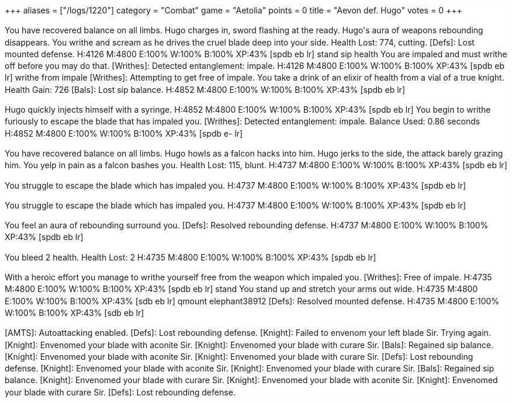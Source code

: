 +++
aliases = ["/logs/1220"]
category = "Combat"
game = "Aetolia"
points = 0
title = "Aevon def. Hugo"
votes = 0
+++

You have recovered balance on all limbs.
Hugo charges in, sword flashing at the ready.
Hugo's aura of weapons rebounding disappears.
You writhe and scream as he drives the cruel blade deep into your side.
Health Lost: 774, cutting.
[Defs]: Lost mounted defense.
H:4126 M:4800 E:100% W:100% B:100% XP:43% [spdb eb lr]
stand
sip health
You are impaled and must writhe off before you may do that.
[Writhes]: Detected entanglement: impale.
H:4126 M:4800 E:100% W:100% B:100% XP:43% [spdb eb lr]
writhe from impale
[Writhes]: Attempting to get free of impale.
You take a drink of an elixir of health from a vial of a true knight.
Health Gain: 726
[Bals]: Lost sip balance.
H:4852 M:4800 E:100% W:100% B:100% XP:43% [spdb eb lr]

Hugo quickly injects himself with a syringe.
H:4852 M:4800 E:100% W:100% B:100% XP:43% [spdb eb lr]
You begin to writhe furiously to escape the blade that has impaled you.
[Writhes]: Detected entanglement: impale.
Balance Used: 0.86 seconds
H:4852 M:4800 E:100% W:100% B:100% XP:43% [spdb e- lr]

You have recovered balance on all limbs.
Hugo howls as a falcon hacks into him.
Hugo jerks to the side, the attack barely grazing him.
You yelp in pain as a falcon bashes you.
Health Lost: 115, blunt.
H:4737 M:4800 E:100% W:100% B:100% XP:43% [spdb eb lr]

You struggle to escape the blade which has impaled you.
H:4737 M:4800 E:100% W:100% B:100% XP:43% [spdb eb lr]

You struggle to escape the blade which has impaled you.
H:4737 M:4800 E:100% W:100% B:100% XP:43% [spdb eb lr]

You feel an aura of rebounding surround you.
[Defs]: Resolved rebounding defense.
H:4737 M:4800 E:100% W:100% B:100% XP:43% [spdb eb lr]

You bleed 2 health.
Health Lost: 2
H:4735 M:4800 E:100% W:100% B:100% XP:43% [spdb eb lr]

With a heroic effort you manage to writhe yourself free from the weapon which impaled you.
[Writhes]: Free of impale.
H:4735 M:4800 E:100% W:100% B:100% XP:43% [spdb eb lr]
stand
You stand up and stretch your arms out wide.
H:4735 M:4800 E:100% W:100% B:100% XP:43% [sdb eb lr]
qmount elephant38912
[Defs]: Resolved mounted defense.
H:4735 M:4800 E:100% W:100% B:100% XP:43% [sdb eb lr]


[AMTS]: Autoattacking enabled.
[Defs]: Lost rebounding defense.
[Knight]: Failed to envenom your left blade Sir. Trying again.
[Knight]: Envenomed your blade with aconite Sir.
[Knight]: Envenomed your blade with curare Sir.
[Bals]: Regained sip balance.
[Knight]: Envenomed your blade with aconite Sir.
[Knight]: Envenomed your blade with curare Sir.
[Defs]: Lost rebounding defense.
[Knight]: Envenomed your blade with aconite Sir.
[Knight]: Envenomed your blade with curare Sir.
[Bals]: Regained sip balance.
[Knight]: Envenomed your blade with curare Sir.
[Knight]: Envenomed your blade with aconite Sir.
[Knight]: Envenomed your blade with curare Sir.
[Defs]: Lost rebounding defense.